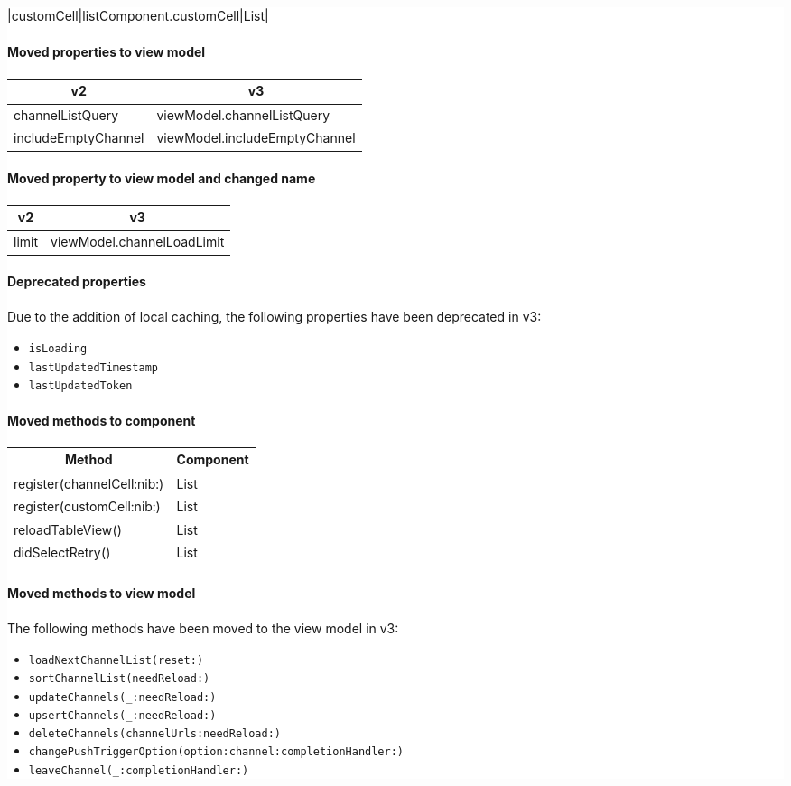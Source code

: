 |customCell|listComponent.customCell|List|

</div>

#### Moved properties to view model

<div component="AdvancedTable" type="2B">

|v2|v3|
|---|---|
|channelListQuery|viewModel.channelListQuery|
|includeEmptyChannel|viewModel.includeEmptyChannel|

</div>

#### Moved property to view model and changed name

<div component="AdvancedTable" type="2B">

|v2|v3|
|---|---|
|limit|viewModel.channelLoadLimit|

</div>

#### Deprecated properties

Due to the addition of [local caching](/docs/chat/v3/ios/guides/local-caching), the following properties have been deprecated in v3:

* `isLoading`
* `lastUpdatedTimestamp`
* `lastUpdatedToken`

#### Moved methods to component

<div component="AdvancedTable" type="2B">

|Method|Component|
|---|---|
|register(channelCell:nib:)|List|
|register(customCell:nib:)|List|
|reloadTableView()|List|
|didSelectRetry()|List|

</div>

#### Moved methods to view model

The following methods have been moved to the view model in v3:

* `loadNextChannelList(reset:)`
* `sortChannelList(needReload:)`
* `updateChannels(_:needReload:)`
* `upsertChannels(_:needReload:)`
* `deleteChannels(channelUrls:needReload:)`
* `changePushTriggerOption(option:channel:completionHandler:)`
* `leaveChannel(_:completionHandler:)`
